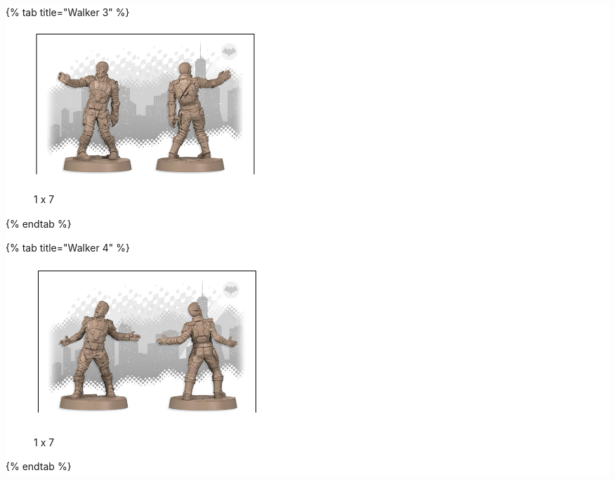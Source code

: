 {% tab title="Walker 3" %}
<figure><img src="../.gitbook/assets/walker3.png" alt="" width="320"><figcaption><p>1 x 7</p></figcaption></figure>
{% endtab %}

{% tab title="Walker 4" %}
<figure><img src="../.gitbook/assets/walker4.png" alt="" width="323"><figcaption><p>1 x 7</p></figcaption></figure>
{% endtab %}

